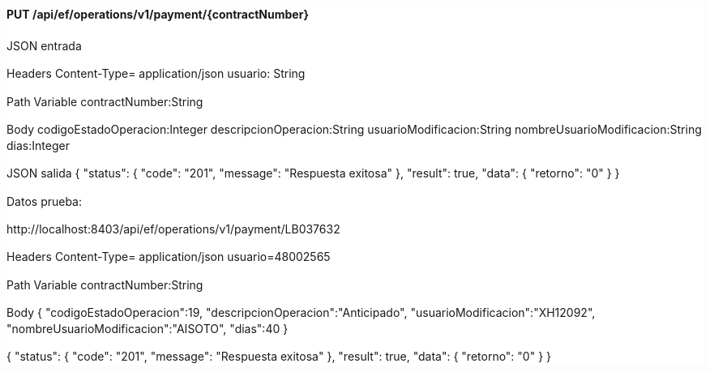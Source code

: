 #### PUT /api/ef/operations/v1/payment/{contractNumber}

JSON entrada 

Headers 
Content-Type= application/json
usuario: String

Path Variable
contractNumber:String

Body
codigoEstadoOperacion:Integer
descripcionOperacion:String
usuarioModificacion:String
nombreUsuarioModificacion:String
dias:Integer


JSON salida
{
    "status": {
        "code": "201",
        "message": "Respuesta exitosa"
    },
    "result": true,
    "data": {
        "retorno": "0"
    }
}
	
Datos prueba:

http://localhost:8403/api/ef/operations/v1/payment/LB037632

Headers 
Content-Type= application/json
usuario=48002565

Path Variable
contractNumber:String


Body
{
    "codigoEstadoOperacion":19,
    "descripcionOperacion":"Anticipado",
    "usuarioModificacion":"XH12092",
    "nombreUsuarioModificacion":"AISOTO",
    "dias":40
}

{
    "status": {
        "code": "201",
        "message": "Respuesta exitosa"
    },
    "result": true,
    "data": {
        "retorno": "0"
    }
}
